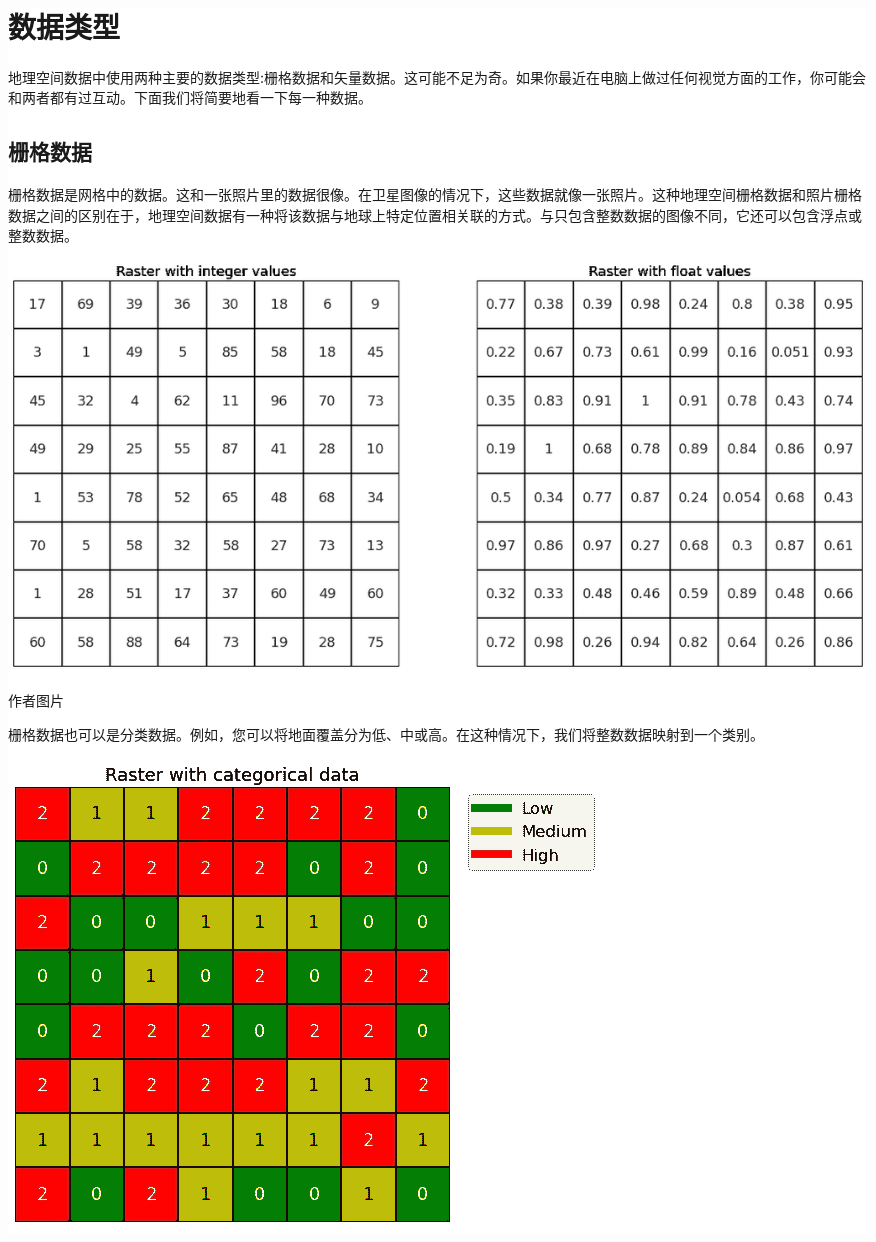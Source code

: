 # 数据类型

地理空间数据中使用两种主要的数据类型:栅格数据和矢量数据。这可能不足为奇。如果你最近在电脑上做过任何视觉方面的工作，你可能会和两者都有过互动。下面我们将简要地看一下每一种数据。

## 栅格数据

栅格数据是网格中的数据。这和一张照片里的数据很像。在卫星图像的情况下，这些数据就像一张照片。这种地理空间栅格数据和照片栅格数据之间的区别在于，地理空间数据有一种将该数据与地球上特定位置相关联的方式。与只包含整数数据的图像不同，它还可以包含浮点或整数数据。

![](img/8a577667206489cceca01383c7187109.png)

作者图片

栅格数据也可以是分类数据。例如，您可以将地面覆盖分为低、中或高。在这种情况下，我们将整数数据映射到一个类别。

![](img/5f476e6cf05c1898bd8e07c2e9e95516.png)

